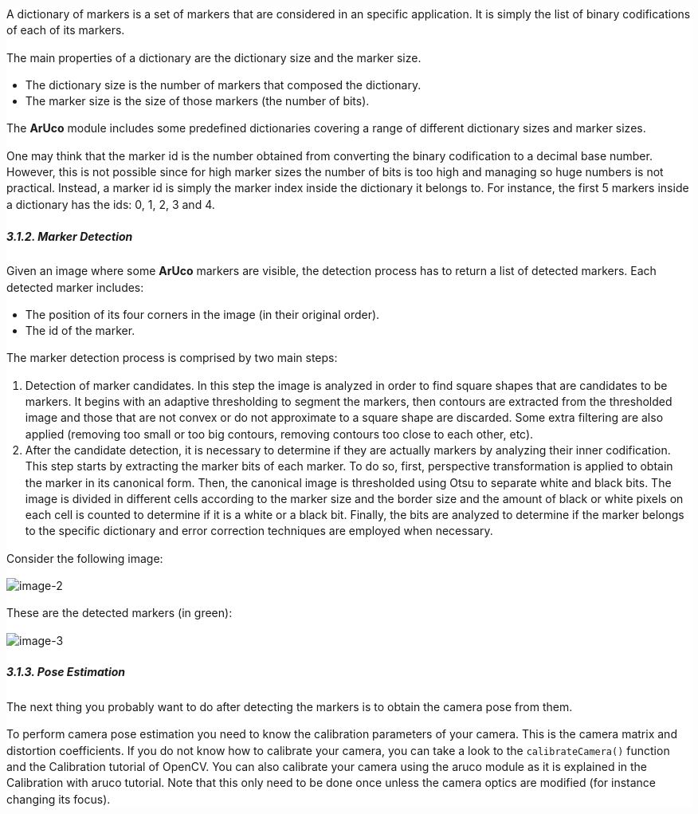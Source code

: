 A dictionary of markers is a set of markers that are considered in an specific application. It is simply the list of binary codifications of each of its markers.

The main properties of a dictionary are the dictionary size and the marker size.

- The dictionary size is the number of markers that composed the dictionary.
- The marker size is the size of those markers (the number of bits).

The **ArUco**  module includes some predefined dictionaries covering a range of different dictionary sizes and marker sizes.

One may think that the marker id is the number obtained from converting the binary codification to a decimal base number. However, this is not possible since for high marker sizes the number of bits is too high and managing so huge numbers is not practical. Instead, a marker id is simply the marker index inside the dictionary it belongs to. For instance, the first 5 markers inside a dictionary has the ids: 0, 1, 2, 3 and 4.

##### 3.1.2. Marker Detection

Given an image where some **ArUco** markers are visible, the detection process has to return a list of detected markers. Each detected marker includes:

* The position of its four corners in the image (in their original order).
* The id of the marker.

The marker detection process is comprised by two main steps:

1.	Detection of marker candidates. In this step the image is analyzed in order to find square shapes that are candidates to be markers. It begins with an adaptive thresholding to segment the markers, then contours are extracted from the thresholded image and those that are not convex or do not approximate to a square shape are discarded. Some extra filtering are also applied (removing too small or too big contours, removing contours too close to each other, etc).
2.	After the candidate detection, it is necessary to determine if they are actually markers by analyzing their inner codification. This step starts by extracting the marker bits of each marker. To do so, first, perspective transformation is applied to obtain the marker in its canonical form. Then, the canonical image is thresholded using Otsu to separate white and black bits. The image is divided in different cells according to the marker size and the border size and the amount of black or white pixels on each cell is counted to determine if it is a white or a black bit. Finally, the bits are analyzed to determine if the marker belongs to the specific dictionary and error correction techniques are employed when necessary.

Consider the following image:

![image-2](/Users/hans/Codes/CS401-Intelligence-Robot/project/final-report/picture/image-2.png)

These are the detected markers (in green):

![image-3](/Users/hans/Codes/CS401-Intelligence-Robot/project/final-report/picture/image-3.png)

##### 3.1.3. Pose Estimation

The next thing you probably want to do after detecting the markers is to obtain the camera pose from them.

To perform camera pose estimation you need to know the calibration parameters of your camera. This is the camera matrix and distortion coefficients. If you do not know how to calibrate your camera, you can take a look to the `calibrateCamera()` function and the Calibration tutorial of OpenCV. You can also calibrate your camera using the aruco module as it is explained in the Calibration with aruco tutorial. Note that this only need to be done once unless the camera optics are modified (for instance changing its focus).
